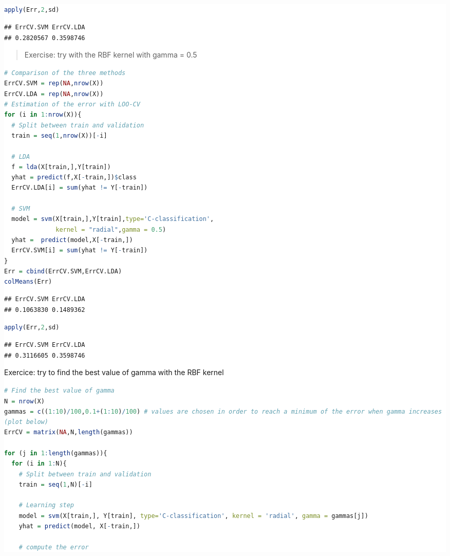 ``` r
apply(Err,2,sd)
```

    ## ErrCV.SVM ErrCV.LDA 
    ## 0.2820567 0.3598746

> Exercise: try with the RBF kernel with gamma = 0.5

``` r
# Comparison of the three methods
ErrCV.SVM = rep(NA,nrow(X))
ErrCV.LDA = rep(NA,nrow(X))
# Estimation of the error with LOO-CV
for (i in 1:nrow(X)){
  # Split between train and validation
  train = seq(1,nrow(X))[-i]
  
  # LDA
  f = lda(X[train,],Y[train])
  yhat = predict(f,X[-train,])$class
  ErrCV.LDA[i] = sum(yhat != Y[-train]) 
  
  # SVM
  model = svm(X[train,],Y[train],type='C-classification',
              kernel = "radial",gamma = 0.5)
  yhat =  predict(model,X[-train,])
  ErrCV.SVM[i] = sum(yhat != Y[-train]) 
}
Err = cbind(ErrCV.SVM,ErrCV.LDA)
colMeans(Err)
```

    ## ErrCV.SVM ErrCV.LDA 
    ## 0.1063830 0.1489362

``` r
apply(Err,2,sd)
```

    ## ErrCV.SVM ErrCV.LDA 
    ## 0.3116605 0.3598746

Exercice: try to find the best value of gamma with the RBF kernel

``` r
# Find the best value of gamma
N = nrow(X)
gammas = c((1:10)/100,0.1+(1:10)/100) # values are chosen in order to reach a minimum of the error when gamma increases (plot below)
ErrCV = matrix(NA,N,length(gammas))

for (j in 1:length(gammas)){
  for (i in 1:N){
    # Split between train and validation
    train = seq(1,N)[-i]
    
    # Learning step
    model = svm(X[train,], Y[train], type='C-classification', kernel = 'radial', gamma = gammas[j])
    yhat = predict(model, X[-train,])
    
    # compute the error
```